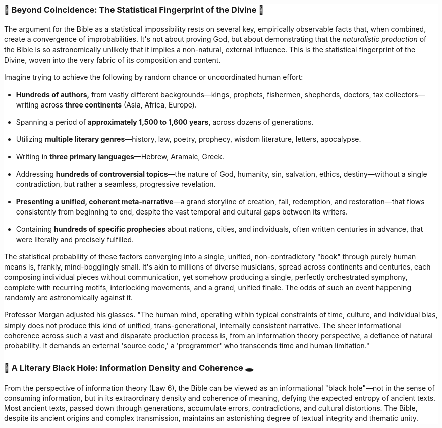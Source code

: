 ### 🤯 Beyond Coincidence: The Statistical Fingerprint of the Divine 🔢   
   
The argument for the Bible as a statistical impossibility rests on several key, empirically observable facts that, when combined, create a convergence of improbabilities. It's not about proving God, but about demonstrating that the _naturalistic production_ of the Bible is so astronomically unlikely that it implies a non-natural, external influence. This is the statistical fingerprint of the Divine, woven into the very fabric of its composition and content.   
   
Imagine trying to achieve the following by random chance or uncoordinated human effort:   
   
   
- **Hundreds of authors,** from vastly different backgrounds—kings, prophets, fishermen, shepherds, doctors, tax collectors—writing across **three continents** (Asia, Africa, Europe).   
       
   
- Spanning a period of **approximately 1,500 to 1,600 years**, across dozens of generations.   
       
   
- Utilizing **multiple literary genres**—history, law, poetry, prophecy, wisdom literature, letters, apocalypse.   
       
   
- Writing in **three primary languages**—Hebrew, Aramaic, Greek.   
       
   
- Addressing **hundreds of controversial topics**—the nature of God, humanity, sin, salvation, ethics, destiny—without a single contradiction, but rather a seamless, progressive revelation.   
       
   
- **Presenting a unified, coherent meta-narrative**—a grand storyline of creation, fall, redemption, and restoration—that flows consistently from beginning to end, despite the vast temporal and cultural gaps between its writers.   
       
   
- Containing **hundreds of specific prophecies** about nations, cities, and individuals, often written centuries in advance, that were literally and precisely fulfilled.   
       
   
The statistical probability of these factors converging into a single, unified, non-contradictory "book" through purely human means is, frankly, mind-bogglingly small. It's akin to millions of diverse musicians, spread across continents and centuries, each composing individual pieces without communication, yet somehow producing a single, perfectly orchestrated symphony, complete with recurring motifs, interlocking movements, and a grand, unified finale. The odds of such an event happening randomly are astronomically against it.   
   
Professor Morgan adjusted his glasses. "The human mind, operating within typical constraints of time, culture, and individual bias, simply does not produce this kind of unified, trans-generational, internally consistent narrative. The sheer informational coherence across such a vast and disparate production process is, from an information theory perspective, a defiance of natural probability. It demands an external 'source code,' a 'programmer' who transcends time and human limitation."   
   
### 📖 A Literary Black Hole: Information Density and Coherence 🕳️   
   
From the perspective of information theory (Law 6), the Bible can be viewed as an informational "black hole"—not in the sense of consuming information, but in its extraordinary density and coherence of meaning, defying the expected entropy of ancient texts. Most ancient texts, passed down through generations, accumulate errors, contradictions, and cultural distortions. The Bible, despite its ancient origins and complex transmission, maintains an astonishing degree of textual integrity and thematic unity.   
   